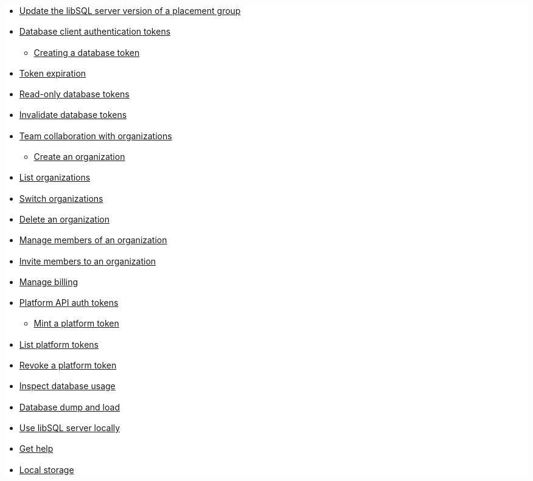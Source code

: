 - [ Update the libSQL server version of a placement group ](https://docs.turso.tech//reference/turso-cli#manage-placement-groups-and-logical-databases/#update-the-libsql-server-version-of-a-placement-group)
- [ Database client authentication tokens ](https://docs.turso.tech//reference/turso-cli#manage-placement-groups-and-logical-databases/#database-client-authentication-tokens)
    - [ Creating a database token ](https://docs.turso.tech//reference/turso-cli#manage-placement-groups-and-logical-databases/#creating-a-database-token)

- [ Token expiration ](https://docs.turso.tech//reference/turso-cli#manage-placement-groups-and-logical-databases/#token-expiration)

- [ Read-only database tokens ](https://docs.turso.tech//reference/turso-cli#manage-placement-groups-and-logical-databases/#read-only-database-tokens)

- [ Invalidate database tokens ](https://docs.turso.tech//reference/turso-cli#manage-placement-groups-and-logical-databases/#invalidate-database-tokens)
- [ Team collaboration with organizations ](https://docs.turso.tech//reference/turso-cli#manage-placement-groups-and-logical-databases/#team-collaboration-with-organizations)
    - [ Create an organization ](https://docs.turso.tech//reference/turso-cli#manage-placement-groups-and-logical-databases/#create-an-organization)

- [ List organizations ](https://docs.turso.tech//reference/turso-cli#manage-placement-groups-and-logical-databases/#list-organizations)

- [ Switch organizations ](https://docs.turso.tech//reference/turso-cli#manage-placement-groups-and-logical-databases/#switch-organizations)

- [ Delete an organization ](https://docs.turso.tech//reference/turso-cli#manage-placement-groups-and-logical-databases/#delete-an-organization)

- [ Manage members of an organization ](https://docs.turso.tech//reference/turso-cli#manage-placement-groups-and-logical-databases/#manage-members-of-an-organization)

- [ Invite members to an organization ](https://docs.turso.tech//reference/turso-cli#manage-placement-groups-and-logical-databases/#invite-members-to-an-organization)
- [ Manage billing ](https://docs.turso.tech//reference/turso-cli#manage-placement-groups-and-logical-databases/#manage-billing)
- [ Platform API auth tokens ](https://docs.turso.tech//reference/turso-cli#manage-placement-groups-and-logical-databases/#platform-api-auth-tokens)
    - [ Mint a platform token ](https://docs.turso.tech//reference/turso-cli#manage-placement-groups-and-logical-databases/#mint-a-platform-token)

- [ List platform tokens ](https://docs.turso.tech//reference/turso-cli#manage-placement-groups-and-logical-databases/#list-platform-tokens)

- [ Revoke a platform token ](https://docs.turso.tech//reference/turso-cli#manage-placement-groups-and-logical-databases/#revoke-a-platform-token)
- [ Inspect database usage ](https://docs.turso.tech//reference/turso-cli#manage-placement-groups-and-logical-databases/#inspect-database-usage)
- [ Database dump and load ](https://docs.turso.tech//reference/turso-cli#manage-placement-groups-and-logical-databases/#database-dump-and-load)
- [ Use libSQL server locally ](https://docs.turso.tech//reference/turso-cli#manage-placement-groups-and-logical-databases/#use-libsql-server-locally)
- [ Get help ](https://docs.turso.tech//reference/turso-cli#manage-placement-groups-and-logical-databases/#get-help)
- [ Local storage ](https://docs.turso.tech//reference/turso-cli#manage-placement-groups-and-logical-databases/#local-storage)
